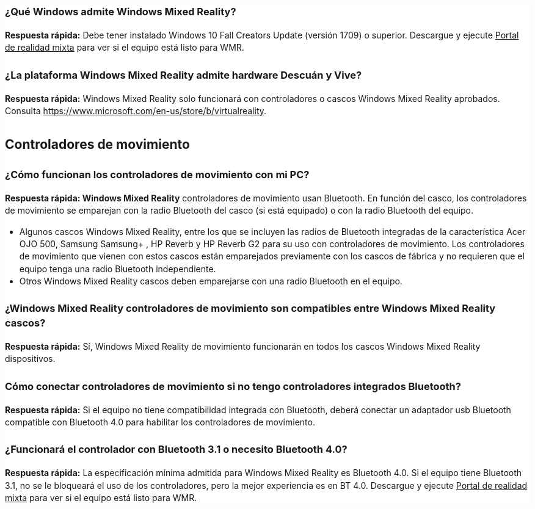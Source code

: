 ### <a name="what-windows-version-supports-windows-mixed-reality"></a>¿Qué Windows admite Windows Mixed Reality?

**Respuesta rápida:** Debe tener instalado Windows 10 Fall Creators Update (versión 1709) o superior. Descargue y ejecute [Portal de realidad mixta](https://www.microsoft.com/en-us/p/mixed-reality-portal/9ng1h8b3zc7m?activetab=pivot:overviewtab) para ver si el equipo está listo para WMR.

### <a name="does-the-windows-mixed-reality-platform-support-rift-and-vive-hardware"></a>¿La plataforma Windows Mixed Reality admite hardware Descuán y Vive?

**Respuesta rápida:** Windows Mixed Reality solo funcionará con controladores o cascos Windows Mixed Reality aprobados. Consulta <https://www.microsoft.com/en-us/store/b/virtualreality>.

## <a name="motion-controllers"></a>Controladores de movimiento

### <a name="how-do-motion-controllers-work-with-my-pc"></a>¿Cómo funcionan los controladores de movimiento con mi PC?

**Respuesta rápida: Windows Mixed Reality** controladores de movimiento usan Bluetooth. En función del casco, los controladores de movimiento se emparejan con la radio Bluetooth del casco (si está equipado) o con la radio Bluetooth del equipo.

* Algunos cascos Windows Mixed Reality, entre los que se incluyen las radios de Bluetooth integradas de la característica Acer OJO 500, Samsung Samsung+ , HP Reverb y HP Reverb G2 para su uso con controladores de movimiento. Los controladores de movimiento que vienen con estos cascos están emparejados previamente con los cascos de fábrica y no requieren que el equipo tenga una radio Bluetooth independiente.
* Otros Windows Mixed Reality cascos deben emparejarse con una radio Bluetooth en el equipo.

### <a name="are-windows-mixed-reality-motion-controllers-cross-compatible-between-windows-mixed-reality-headsets"></a>¿Windows Mixed Reality controladores de movimiento son compatibles entre Windows Mixed Reality cascos?

**Respuesta rápida:** Sí, Windows Mixed Reality de movimiento funcionarán en todos los cascos Windows Mixed Reality dispositivos.

### <a name="how-do-i-connect-motion-controllers-if-i-do-not-have-built-in-bluetooth"></a>Cómo conectar controladores de movimiento si no tengo controladores integrados Bluetooth?

**Respuesta rápida:** Si el equipo no tiene compatibilidad integrada con Bluetooth, deberá conectar un adaptador usb Bluetooth compatible con Bluetooth 4.0 para habilitar los controladores de movimiento.

### <a name="will-the-controllers-work-with-bluetooth-31-or-do-i-need-bluetooth-40"></a>¿Funcionará el controlador con Bluetooth 3.1 o necesito Bluetooth 4.0?

**Respuesta rápida:** La especificación mínima admitida para Windows Mixed Reality es Bluetooth 4.0. Si el equipo tiene Bluetooth 3.1, no se le bloqueará el uso de los controladores, pero la mejor experiencia es en BT 4.0. Descargue y ejecute [Portal de realidad mixta](https://www.microsoft.com/en-us/p/mixed-reality-portal/9ng1h8b3zc7m?activetab=pivot:overviewtab) para ver si el equipo está listo para WMR.
